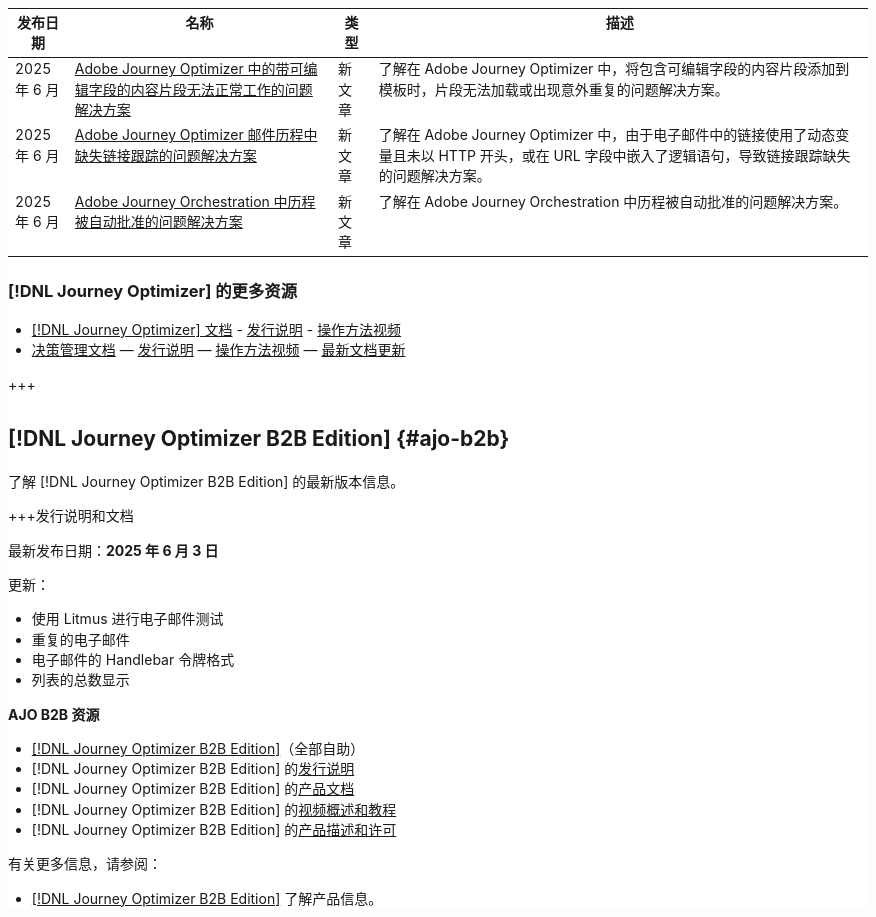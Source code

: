 | 发布日期 | 名称 | 类型 | 描述 |
|---------|----|----|-----------|
| 2025 年 6 月 | [Adobe Journey Optimizer 中的带可编辑字段的内容片段无法正常工作的问题解决方案](https://experienceleague.adobe.com/zh-hans/docs/experience-cloud-kcs/kbarticles/ka-26908) | 新文章 | 了解在 Adobe Journey Optimizer 中，将包含可编辑字段的内容片段添加到模板时，片段无法加载或出现意外重复的问题解决方案。 |
| 2025 年 6 月 | [Adobe Journey Optimizer 邮件历程中缺失链接跟踪的问题解决方案](https://experienceleague.adobe.com/zh-hans/docs/experience-cloud-kcs/kbarticles/ka-26932) | 新文章 | 了解在 Adobe Journey Optimizer 中，由于电子邮件中的链接使用了动态变量且未以 HTTP 开头，或在 URL 字段中嵌入了逻辑语句，导致链接跟踪缺失的问题解决方案。 |
| 2025 年 6 月 | [Adobe Journey Orchestration 中历程被自动批准的问题解决方案](https://experienceleague.adobe.com/zh-hans/docs/experience-cloud-kcs/kbarticles/ka-26929) | 新文章 | 了解在 Adobe Journey Orchestration 中历程被自动批准的问题解决方案。 |

### [!DNL Journey Optimizer] 的更多资源

* [[!DNL Journey Optimizer] 文档](https://experienceleague.adobe.com/zh-hans/docs/journey-optimizer/using/ajo-home) - [发行说明](https://experienceleague.adobe.com/zh-hans/docs/journey-optimizer/using/whats-new/release-notes) - [操作方法视频](https://experienceleague.adobe.com/zh-hans/docs/journey-optimizer-learn/tutorials/overview)
* [决策管理文档](https://experienceleague.adobe.com/zh-hans/docs/journey-optimizer/using/decisioning/offer-decisioning/get-started-decision/starting-offer-decisioning) — [发行说明](https://experienceleague.adobe.com/zh-hans/docs/journey-optimizer/using/whats-new/release-notes) — [操作方法视频](https://experienceleague.adobe.com/zh-hans/docs/journey-optimizer-learn/tutorials/decision-capabilities/decision-management/introduction-to-decision-management) — [最新文档更新](https://experienceleague.adobe.com/zh-hans/docs/journey-optimizer/using/whats-new/documentation-updates)

+++

## [!DNL Journey Optimizer B2B Edition] {#ajo-b2b}

了解 [!DNL Journey Optimizer B2B Edition] 的最新版本信息。

+++发行说明和文档

最新发布日期：**2025 年 6 月 3 日**

更新：

* 使用 Litmus 进行电子邮件测试
* 重复的电子邮件
* 电子邮件的 Handlebar 令牌格式
* 列表的总数显示

**AJO B2B 资源**

* [[!DNL Journey Optimizer B2B Edition]](https://experienceleague.adobe.com/zh-hans/docs/journey-optimizer-b2b)（全部自助）
* [!DNL Journey Optimizer B2B Edition] 的[发行说明](https://experienceleague.adobe.com/zh-hans/docs/journey-optimizer-b2b/user/release-notes)
* [!DNL Journey Optimizer B2B Edition] 的[产品文档](https://experienceleague.adobe.com/zh-hans/docs/journey-optimizer-b2b/user/guide-overview)
* [!DNL Journey Optimizer B2B Edition] 的[视频概述和教程](https://experienceleague.adobe.com/zh-hans/docs/journey-optimizer-b2b-learn/tutorials/overview)
* [!DNL Journey Optimizer B2B Edition] 的[产品描述和许可](https://helpx.adobe.com/cn/legal/product-descriptions/adobe-journey-optimizer-b2b.html#_blankl)



有关更多信息，请参阅：

* [[!DNL Journey Optimizer B2B Edition]](https://business.adobe.com/cn/products/journey-optimizer-b2b-edition.html) 了解产品信息。
